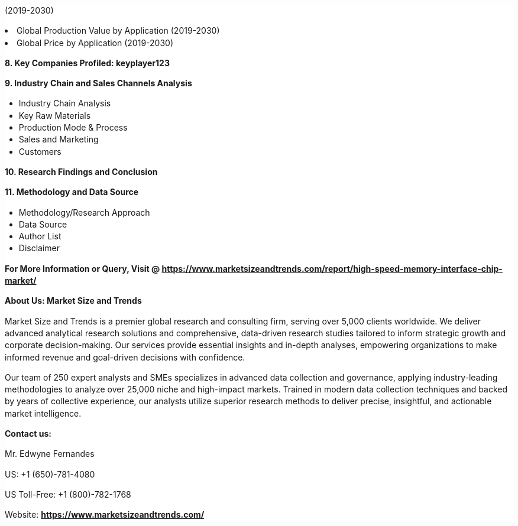(2019-2030)</li><li>Global Production Value by Application (2019-2030)</li><li>Global Price by Application (2019-2030)</li></ul><p><strong>8. Key Companies Profiled: keyplayer123</strong></p><p><strong>9. Industry Chain and Sales Channels Analysis</strong></p><ul><li>Industry Chain Analysis</li><li>Key Raw Materials</li><li>Production Mode &amp; Process</li><li>Sales and Marketing</li><li>Customers</li></ul><p><strong>10. Research Findings and Conclusion</strong></p><p><strong>11. Methodology and Data Source</strong></p><ul><li>Methodology/Research Approach</li><li>Data Source</li><li>Author List</li><li>Disclaimer</li></ul></p><p><strong>For More Information or Query, Visit @ <a href="https://www.marketsizeandtrends.com/report/high-speed-memory-interface-chip-market/">https://www.marketsizeandtrends.com/report/high-speed-memory-interface-chip-market/</a></strong></p><p><strong>About Us: Market Size and Trends</strong></p><p>Market Size and Trends is a premier global research and consulting firm, serving over 5,000 clients worldwide. We deliver advanced analytical research solutions and comprehensive, data-driven research studies tailored to inform strategic growth and corporate decision-making. Our services provide essential insights and in-depth analyses, empowering organizations to make informed revenue and goal-driven decisions with confidence.</p><p>Our team of 250 expert analysts and SMEs specializes in advanced data collection and governance, applying industry-leading methodologies to analyze over 25,000 niche and high-impact markets. Trained in modern data collection techniques and backed by years of collective experience, our analysts utilize superior research methods to deliver precise, insightful, and actionable market intelligence.</p><p><strong>Contact us:</strong></p><p>Mr. Edwyne Fernandes</p><p>US: +1 (650)-781-4080</p><p>US Toll-Free: +1 (800)-782-1768</p><p>Website: <strong><a href="https://www.marketsizeandtrends.com/">https://www.marketsizeandtrends.com/</a></strong></p>
